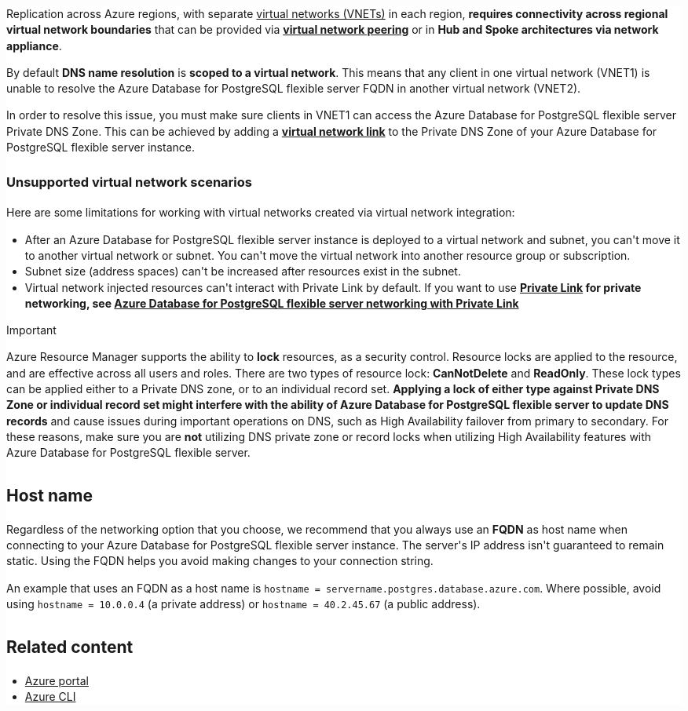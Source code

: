 Replication across Azure regions, with separate [virtual networks (VNETs)](../../virtual-network/virtual-networks-overview.md) in each region, **requires connectivity across regional virtual network boundaries** that can be provided via **[virtual network peering](../../virtual-network/virtual-network-peering-overview.md)** or in **Hub and Spoke architectures via network appliance**.

By default **DNS name resolution** is **scoped to a virtual network**. This means that any client in one virtual network (VNET1) is unable to resolve the Azure Database for PostgreSQL flexible server FQDN in another virtual network (VNET2).

In order to resolve this issue, you must make sure clients in VNET1 can access the Azure Database for PostgreSQL flexible server Private DNS Zone. This can be achieved by adding a **[virtual network link](../../dns/private-dns-virtual-network-links.md)** to the Private DNS Zone of your Azure Database for PostgreSQL flexible server instance.

### Unsupported virtual network scenarios

Here are some limitations for working with virtual networks created via virtual network integration:

- After an Azure Database for PostgreSQL flexible server instance is deployed to a virtual network and subnet, you can't move it to another virtual network or subnet. You can't move the virtual network into another resource group or subscription.
- Subnet size (address spaces) can't be increased after resources exist in the subnet.
- Virtual network injected resources can't interact with Private Link by default. If you want to use **[Private Link](../../private-link/private-link-overview.md) for private networking, see [Azure Database for PostgreSQL flexible server networking with Private Link](./concepts-networking-private-link.md)**

> [!IMPORTANT]
> Azure Resource Manager supports the ability to **lock** resources, as a security control. Resource locks are applied to the resource, and are effective across all users and roles. There are two types of resource lock: **CanNotDelete** and **ReadOnly**. These lock types can be applied either to a Private DNS zone, or to an individual record set. **Applying a lock of either type against Private DNS Zone or individual record set might interfere with the ability of Azure Database for PostgreSQL flexible server to update DNS records** and cause issues during important operations on DNS, such as High Availability failover from primary to secondary. For these reasons, make sure you are **not** utilizing DNS private zone or record locks when utilizing High Availability features with Azure Database for PostgreSQL flexible server.

## Host name

Regardless of the networking option that you choose, we recommend that you always use an **FQDN** as host name when connecting to your Azure Database for PostgreSQL flexible server instance. The server's IP address isn't guaranteed to remain static. Using the FQDN helps you avoid making changes to your connection string.

An example that uses an FQDN as a host name is `hostname = servername.postgres.database.azure.com`. Where possible, avoid using `hostname = 10.0.0.4` (a private address) or `hostname = 40.2.45.67` (a public address).

## Related content

- [Azure portal](how-to-manage-virtual-network-portal.md)
- [Azure CLI](how-to-manage-virtual-network-cli.md)
